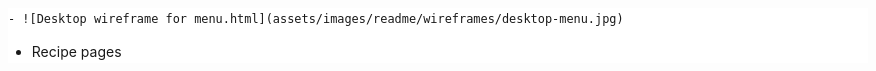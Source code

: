     - ![Desktop wireframe for menu.html](assets/images/readme/wireframes/desktop-menu.jpg)
  - Recipe pages